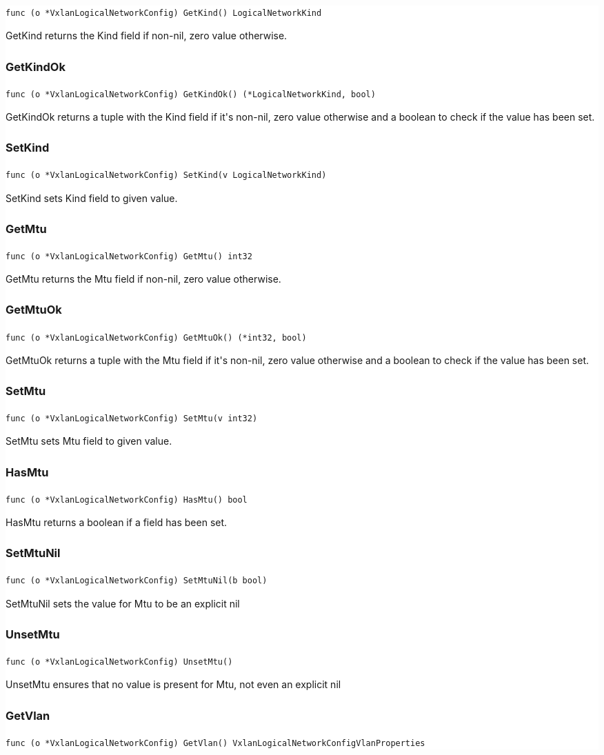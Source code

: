 `func (o *VxlanLogicalNetworkConfig) GetKind() LogicalNetworkKind`

GetKind returns the Kind field if non-nil, zero value otherwise.

### GetKindOk

`func (o *VxlanLogicalNetworkConfig) GetKindOk() (*LogicalNetworkKind, bool)`

GetKindOk returns a tuple with the Kind field if it's non-nil, zero value otherwise
and a boolean to check if the value has been set.

### SetKind

`func (o *VxlanLogicalNetworkConfig) SetKind(v LogicalNetworkKind)`

SetKind sets Kind field to given value.


### GetMtu

`func (o *VxlanLogicalNetworkConfig) GetMtu() int32`

GetMtu returns the Mtu field if non-nil, zero value otherwise.

### GetMtuOk

`func (o *VxlanLogicalNetworkConfig) GetMtuOk() (*int32, bool)`

GetMtuOk returns a tuple with the Mtu field if it's non-nil, zero value otherwise
and a boolean to check if the value has been set.

### SetMtu

`func (o *VxlanLogicalNetworkConfig) SetMtu(v int32)`

SetMtu sets Mtu field to given value.

### HasMtu

`func (o *VxlanLogicalNetworkConfig) HasMtu() bool`

HasMtu returns a boolean if a field has been set.

### SetMtuNil

`func (o *VxlanLogicalNetworkConfig) SetMtuNil(b bool)`

 SetMtuNil sets the value for Mtu to be an explicit nil

### UnsetMtu
`func (o *VxlanLogicalNetworkConfig) UnsetMtu()`

UnsetMtu ensures that no value is present for Mtu, not even an explicit nil
### GetVlan

`func (o *VxlanLogicalNetworkConfig) GetVlan() VxlanLogicalNetworkConfigVlanProperties`
